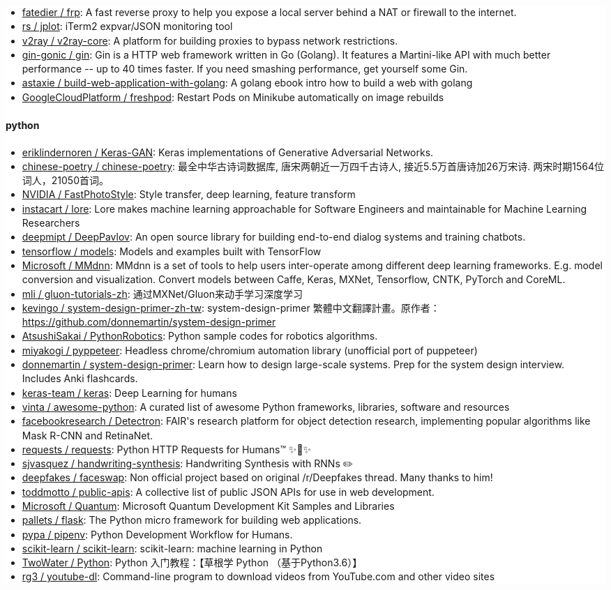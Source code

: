 * [fatedier / frp](https://github.com/fatedier/frp):  A fast reverse proxy to help you expose a local server behind a NAT or firewall to the internet.
* [rs / jplot](https://github.com/rs/jplot):  iTerm2 expvar/JSON monitoring tool
* [v2ray / v2ray-core](https://github.com/v2ray/v2ray-core):  A platform for building proxies to bypass network restrictions.
* [gin-gonic / gin](https://github.com/gin-gonic/gin):  Gin is a HTTP web framework written in Go (Golang). It features a Martini-like API with much better performance -- up to 40 times faster. If you need smashing performance, get yourself some Gin.
* [astaxie / build-web-application-with-golang](https://github.com/astaxie/build-web-application-with-golang):  A golang ebook intro how to build a web with golang
* [GoogleCloudPlatform / freshpod](https://github.com/GoogleCloudPlatform/freshpod):  Restart Pods on Minikube automatically on image rebuilds

#### python

* [eriklindernoren / Keras-GAN](https://github.com/eriklindernoren/Keras-GAN):  Keras implementations of Generative Adversarial Networks.
* [chinese-poetry / chinese-poetry](https://github.com/chinese-poetry/chinese-poetry):  最全中华古诗词数据库, 唐宋两朝近一万四千古诗人, 接近5.5万首唐诗加26万宋诗. 两宋时期1564位词人，21050首词。
* [NVIDIA / FastPhotoStyle](https://github.com/NVIDIA/FastPhotoStyle):  Style transfer, deep learning, feature transform
* [instacart / lore](https://github.com/instacart/lore):  Lore makes machine learning approachable for Software Engineers and maintainable for Machine Learning Researchers
* [deepmipt / DeepPavlov](https://github.com/deepmipt/DeepPavlov):  An open source library for building end-to-end dialog systems and training chatbots.
* [tensorflow / models](https://github.com/tensorflow/models):  Models and examples built with TensorFlow
* [Microsoft / MMdnn](https://github.com/Microsoft/MMdnn):  MMdnn is a set of tools to help users inter-operate among different deep learning frameworks. E.g. model conversion and visualization. Convert models between Caffe, Keras, MXNet, Tensorflow, CNTK, PyTorch and CoreML.
* [mli / gluon-tutorials-zh](https://github.com/mli/gluon-tutorials-zh):  通过MXNet/Gluon来动手学习深度学习
* [kevingo / system-design-primer-zh-tw](https://github.com/kevingo/system-design-primer-zh-tw):  system-design-primer 繁體中文翻譯計畫。原作者：https://github.com/donnemartin/system-design-primer
* [AtsushiSakai / PythonRobotics](https://github.com/AtsushiSakai/PythonRobotics):  Python sample codes for robotics algorithms.
* [miyakogi / pyppeteer](https://github.com/miyakogi/pyppeteer):  Headless chrome/chromium automation library (unofficial port of puppeteer)
* [donnemartin / system-design-primer](https://github.com/donnemartin/system-design-primer):  Learn how to design large-scale systems. Prep for the system design interview. Includes Anki flashcards.
* [keras-team / keras](https://github.com/keras-team/keras):  Deep Learning for humans
* [vinta / awesome-python](https://github.com/vinta/awesome-python):  A curated list of awesome Python frameworks, libraries, software and resources
* [facebookresearch / Detectron](https://github.com/facebookresearch/Detectron):  FAIR's research platform for object detection research, implementing popular algorithms like Mask R-CNN and RetinaNet.
* [requests / requests](https://github.com/requests/requests):  Python HTTP Requests for Humans™ ✨🍰✨
* [sjvasquez / handwriting-synthesis](https://github.com/sjvasquez/handwriting-synthesis):  Handwriting Synthesis with RNNs ✏️
* [deepfakes / faceswap](https://github.com/deepfakes/faceswap):  Non official project based on original /r/Deepfakes thread. Many thanks to him!
* [toddmotto / public-apis](https://github.com/toddmotto/public-apis):  A collective list of public JSON APIs for use in web development.
* [Microsoft / Quantum](https://github.com/Microsoft/Quantum):  Microsoft Quantum Development Kit Samples and Libraries
* [pallets / flask](https://github.com/pallets/flask):  The Python micro framework for building web applications.
* [pypa / pipenv](https://github.com/pypa/pipenv):  Python Development Workflow for Humans.
* [scikit-learn / scikit-learn](https://github.com/scikit-learn/scikit-learn):  scikit-learn: machine learning in Python
* [TwoWater / Python](https://github.com/TwoWater/Python):  Python 入门教程：【草根学 Python （基于Python3.6）】
* [rg3 / youtube-dl](https://github.com/rg3/youtube-dl):  Command-line program to download videos from YouTube.com and other video sites
